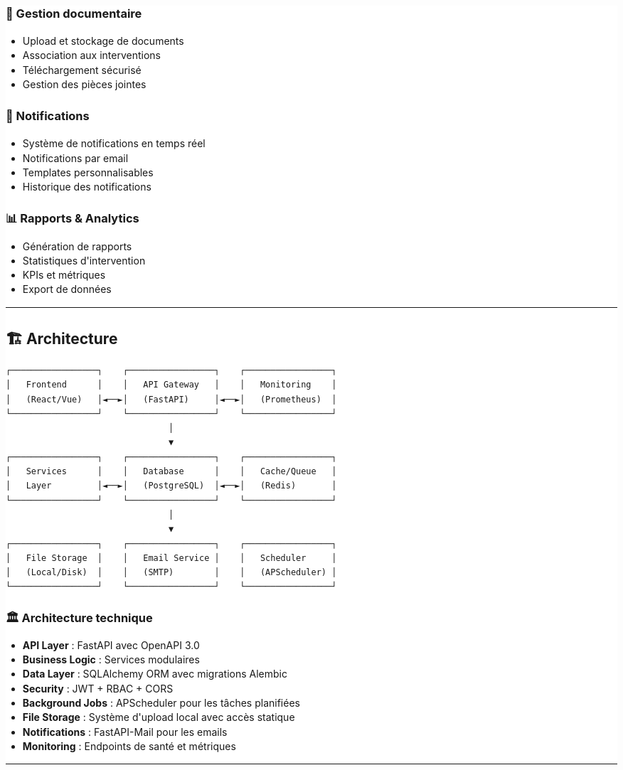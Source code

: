 ### 📄 Gestion documentaire
- Upload et stockage de documents
- Association aux interventions
- Téléchargement sécurisé
- Gestion des pièces jointes

### 🔔 Notifications
- Système de notifications en temps réel
- Notifications par email
- Templates personnalisables
- Historique des notifications

### 📊 Rapports & Analytics
- Génération de rapports
- Statistiques d'intervention
- KPIs et métriques
- Export de données

---

## 🏗️ Architecture

```
┌─────────────────┐    ┌─────────────────┐    ┌─────────────────┐
│   Frontend      │    │   API Gateway   │    │   Monitoring    │
│   (React/Vue)   │◄──►│   (FastAPI)     │◄──►│   (Prometheus)  │
└─────────────────┘    └─────────────────┘    └─────────────────┘
                                │
                                ▼
┌─────────────────┐    ┌─────────────────┐    ┌─────────────────┐
│   Services      │    │   Database      │    │   Cache/Queue   │
│   Layer         │◄──►│   (PostgreSQL)  │◄──►│   (Redis)       │
└─────────────────┘    └─────────────────┘    └─────────────────┘
                                │
                                ▼
┌─────────────────┐    ┌─────────────────┐    ┌─────────────────┐
│   File Storage  │    │   Email Service │    │   Scheduler     │
│   (Local/Disk)  │    │   (SMTP)        │    │   (APScheduler) │
└─────────────────┘    └─────────────────┘    └─────────────────┘
```

### 🏛️ Architecture technique

- **API Layer** : FastAPI avec OpenAPI 3.0
- **Business Logic** : Services modulaires
- **Data Layer** : SQLAlchemy ORM avec migrations Alembic
- **Security** : JWT + RBAC + CORS
- **Background Jobs** : APScheduler pour les tâches planifiées
- **File Storage** : Système d'upload local avec accès statique
- **Notifications** : FastAPI-Mail pour les emails
- **Monitoring** : Endpoints de santé et métriques

---